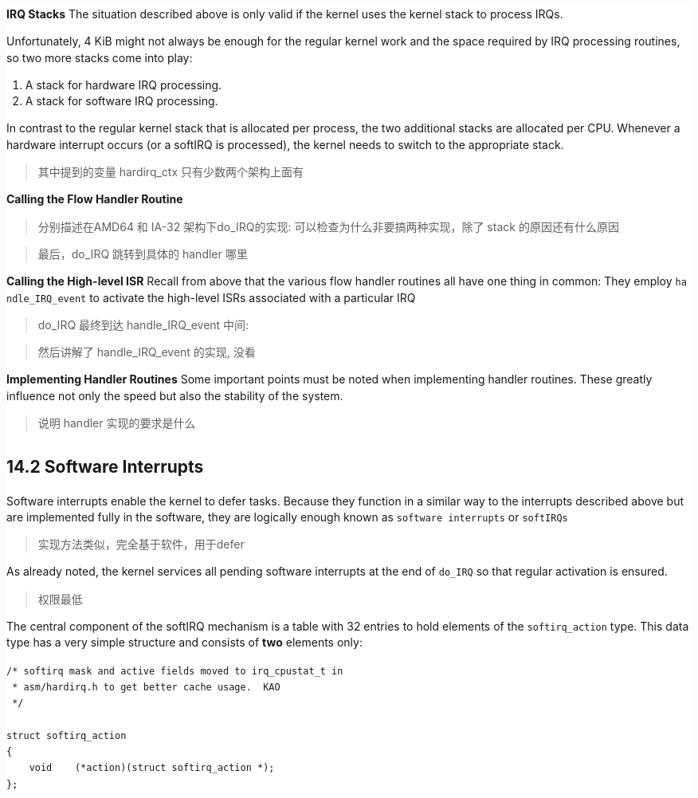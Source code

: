 **IRQ Stacks**
The situation described above is only valid if the kernel uses the kernel stack to process IRQs.

Unfortunately, 4 KiB might not always be enough for the regular kernel work and the space required by
IRQ processing routines, so two more stacks come into play:
1. A stack for hardware IRQ processing.
2. A stack for software IRQ processing.

In contrast to the regular kernel stack that is allocated per process, the two additional stacks are allocated
per CPU. Whenever a hardware interrupt occurs (or a softIRQ is processed), the kernel needs to switch to
the appropriate stack.

> 其中提到的变量 hardirq_ctx 只有少数两个架构上面有

**Calling the Flow Handler Routine**
> 分别描述在AMD64 和 IA-32 架构下do_IRQ的实现:
> 可以检查为什么非要搞两种实现，除了 stack 的原因还有什么原因

> 最后，do_IRQ 跳转到具体的 handler 哪里

**Calling the High-level ISR**
Recall from above that the various flow handler routines all have one thing in common: They employ
`handle_IRQ_event` to activate the high-level ISRs associated with a particular IRQ
> do_IRQ 最终到达 handle_IRQ_event 中间:

> 然后讲解了 handle_IRQ_event 的实现, 没看

**Implementing Handler Routines**
Some important points must be noted when implementing handler routines. These greatly influence not
only the speed but also the stability of the system.
> 说明 handler 实现的要求是什么



## 14.2 Software Interrupts
Software interrupts enable the kernel to defer tasks. Because they function in a similar way to the interrupts described above but are implemented fully in the software, they are logically enough known as
`software interrupts` or `softIRQs`
> 实现方法类似，完全基于软件，用于defer


As already noted, the kernel services all pending
software interrupts at the end of `do_IRQ` so that regular activation is ensured.
> 权限最低


The central component of the softIRQ mechanism is a table with 32 entries to hold elements of the
`softirq_action` type. This data type has a very simple structure and consists of **two** elements only:

```
/* softirq mask and active fields moved to irq_cpustat_t in
 * asm/hardirq.h to get better cache usage.  KAO
 */

struct softirq_action
{
	void	(*action)(struct softirq_action *);
};
```
